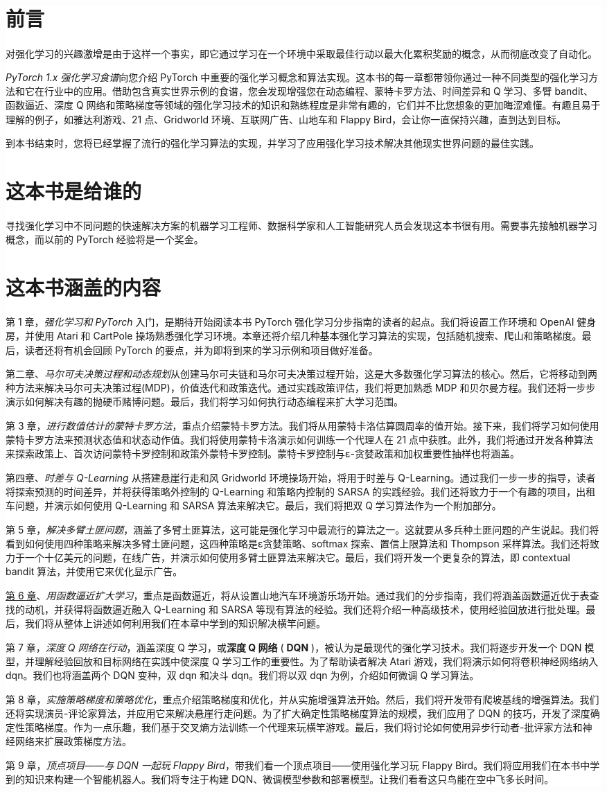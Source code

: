 <title>Preface</title> <link rel="stylesheet" href="css/style.css" type="text/css"> 

# 前言

对强化学习的兴趣激增是由于这样一个事实，即它通过学习在一个环境中采取最佳行动以最大化累积奖励的概念，从而彻底改变了自动化。

*PyTorch 1.x 强化学习食谱*向您介绍 PyTorch 中重要的强化学习概念和算法实现。这本书的每一章都带领你通过一种不同类型的强化学习方法和它在行业中的应用。借助包含真实世界示例的食谱，您会发现增强您在动态编程、蒙特卡罗方法、时间差异和 Q 学习、多臂 bandit、函数逼近、深度 Q 网络和策略梯度等领域的强化学习技术的知识和熟练程度是非常有趣的，它们并不比您想象的更加晦涩难懂。有趣且易于理解的例子，如雅达利游戏、21 点、Gridworld 环境、互联网广告、山地车和 Flappy Bird，会让你一直保持兴趣，直到达到目标。

到本书结束时，您将已经掌握了流行的强化学习算法的实现，并学习了应用强化学习技术解决其他现实世界问题的最佳实践。

<title>Who this book is for</title> <link rel="stylesheet" href="css/style.css" type="text/css"> 

# 这本书是给谁的

寻找强化学习中不同问题的快速解决方案的机器学习工程师、数据科学家和人工智能研究人员会发现这本书很有用。需要事先接触机器学习概念，而以前的 PyTorch 经验将是一个奖金。

<title>What this book covers</title> <link rel="stylesheet" href="css/style.css" type="text/css"> 

# 这本书涵盖的内容

第 1 章，*强化学习和 PyTorch* 入门，是期待开始阅读本书 PyTorch 强化学习分步指南的读者的起点。我们将设置工作环境和 OpenAI 健身房，并使用 Atari 和 CartPole 操场熟悉强化学习环境。本章还将介绍几种基本强化学习算法的实现，包括随机搜索、爬山和策略梯度。最后，读者还将有机会回顾 PyTorch 的要点，并为即将到来的学习示例和项目做好准备。

第二章、*马尔可夫决策过程和动态规划*从创建马尔可夫链和马尔可夫决策过程开始，这是大多数强化学习算法的核心。然后，它将移动到两种方法来解决马尔可夫决策过程(MDP)，价值迭代和政策迭代。通过实践政策评估，我们将更加熟悉 MDP 和贝尔曼方程。我们还将一步步演示如何解决有趣的抛硬币赌博问题。最后，我们将学习如何执行动态编程来扩大学习范围。

第 3 章，*进行数值估计的蒙特卡罗方法*，重点介绍蒙特卡罗方法。我们将从用蒙特卡洛估算圆周率的值开始。接下来，我们将学习如何使用蒙特卡罗方法来预测状态值和状态动作值。我们将使用蒙特卡洛演示如何训练一个代理人在 21 点中获胜。此外，我们将通过开发各种算法来探索政策上、首次访问蒙特卡罗控制和政策外蒙特卡罗控制。蒙特卡罗控制与ε-贪婪政策和加权重要性抽样也将涵盖。

第四章、*时差与 Q-Learning* 从搭建悬崖行走和风 Gridworld 环境操场开始，将用于时差与 Q-Learning。通过我们一步一步的指导，读者将探索预测的时间差异，并将获得策略外控制的 Q-Learning 和策略内控制的 SARSA 的实践经验。我们还将致力于一个有趣的项目，出租车问题，并演示如何使用 Q-Learning 和 SARSA 算法来解决它。最后，我们将把双 Q 学习算法作为一个附加部分。

第 5 章，*解决多臂土匪问题*，涵盖了多臂土匪算法，这可能是强化学习中最流行的算法之一。这就要从多兵种土匪问题的产生说起。我们将看到如何使用四种策略来解决多臂土匪问题，这四种策略是ε贪婪策略、softmax 探索、置信上限算法和 Thompson 采样算法。我们还将致力于一个十亿美元的问题，在线广告，并演示如何使用多臂土匪算法来解决它。最后，我们将开发一个更复杂的算法，即 contextual bandit 算法，并使用它来优化显示广告。

[第 6 章](6371b431-5738-4267-966d-eb3be840d471.xhtml)、*用函数逼近扩大学习*，重点是函数逼近，将从设置山地汽车环境游乐场开始。通过我们的分步指南，我们将涵盖函数逼近优于表查找的动机，并获得将函数逼近融入 Q-Learning 和 SARSA 等现有算法的经验。我们还将介绍一种高级技术，使用经验回放进行批处理。最后，我们将从整体上讲述如何利用我们在本章中学到的知识解决横竿问题。

第 7 章，*深度 Q 网络在行动*，涵盖深度 Q 学习，或**深度 Q 网络** ( **DQN** )，被认为是最现代的强化学习技术。我们将逐步开发一个 DQN 模型，并理解经验回放和目标网络在实践中使深度 Q 学习工作的重要性。为了帮助读者解决 Atari 游戏，我们将演示如何将卷积神经网络纳入 dqn。我们也将涵盖两个 DQN 变种，双 dqn 和决斗 dqn。我们将以双 dqn 为例，介绍如何微调 Q 学习算法。

第 8 章，*实施策略梯度和策略优化*，重点介绍策略梯度和优化，并从实施增强算法开始。然后，我们将开发带有爬坡基线的增强算法。我们还将实现演员-评论家算法，并应用它来解决悬崖行走问题。为了扩大确定性策略梯度算法的规模，我们应用了 DQN 的技巧，开发了深度确定性策略梯度。作为一点乐趣，我们基于交叉熵方法训练一个代理来玩横竿游戏。最后，我们将讨论如何使用异步行动者-批评家方法和神经网络来扩展政策梯度方法。

第 9 章，*顶点项目——与 DQN 一起玩 Flappy Bird*，带我们看一个顶点项目——使用强化学习玩 Flappy Bird。我们将应用我们在本书中学到的知识来构建一个智能机器人。我们将专注于构建 DQN、微调模型参数和部署模型。让我们看看这只鸟能在空中飞多长时间。

<title>To get the most out of this book</title> <link rel="stylesheet" href="css/style.css" type="text/css"> 
